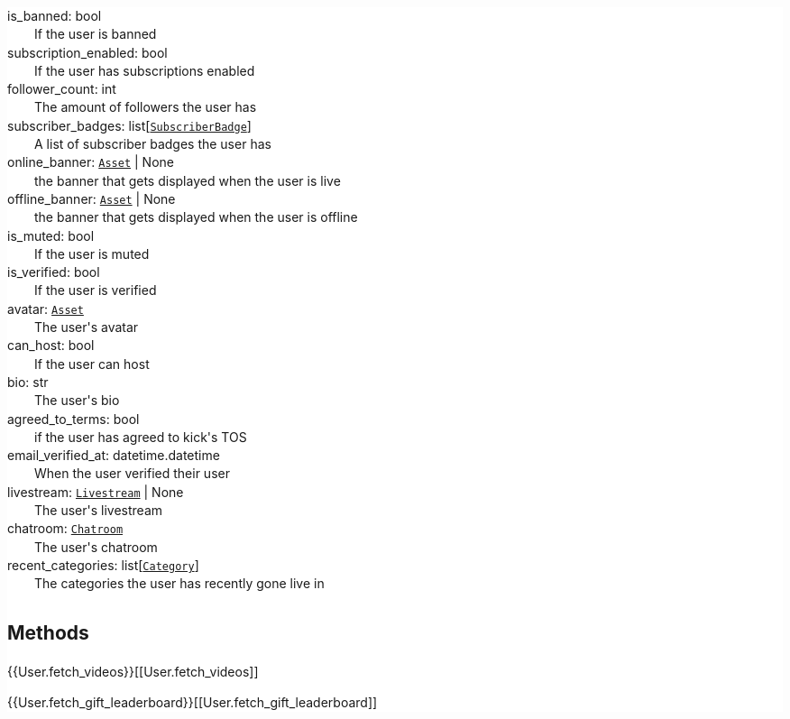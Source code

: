 is_banned: bool<br>
<span style="margin-left: 30px">    If the user is banned</span><br>
subscription_enabled: bool<br>
<span style="margin-left: 30px">    If the user has subscriptions enabled</span><br>
follower_count: int<br>
<span style="margin-left: 30px">    The amount of followers the user has</span><br>
subscriber_badges: list[<a href="#SubscriberBadge" class="hidden">`SubscriberBadge`</a>]<br>
<span style="margin-left: 30px">    A list of subscriber badges the user has</span><br>
online_banner: <a href="#Asset" class="hidden"><a href="#Asset" class="hidden"><a href="#Asset" class="hidden"><a href="#Asset" class="hidden"><a href="#Asset" class="hidden"><a href="#Asset" class="hidden"><a href="#Asset" class="hidden"><a href="#Asset" class="hidden"><a href="#Asset" class="hidden">`Asset`</a></a></a></a></a></a></a></a></a> | None<br>
<span style="margin-left: 30px">    the banner that gets displayed when the user is live</span><br>
offline_banner: <a href="#Asset" class="hidden"><a href="#Asset" class="hidden"><a href="#Asset" class="hidden"><a href="#Asset" class="hidden"><a href="#Asset" class="hidden"><a href="#Asset" class="hidden"><a href="#Asset" class="hidden"><a href="#Asset" class="hidden"><a href="#Asset" class="hidden">`Asset`</a></a></a></a></a></a></a></a></a> | None<br>
<span style="margin-left: 30px">    the banner that gets displayed when the user is offline</span><br>
is_muted: bool<br>
<span style="margin-left: 30px">    If the user is muted</span><br>
is_verified: bool<br>
<span style="margin-left: 30px">    If the user is verified</span><br>
avatar: <a href="#Asset" class="hidden"><a href="#Asset" class="hidden"><a href="#Asset" class="hidden"><a href="#Asset" class="hidden"><a href="#Asset" class="hidden"><a href="#Asset" class="hidden"><a href="#Asset" class="hidden"><a href="#Asset" class="hidden"><a href="#Asset" class="hidden">`Asset`</a></a></a></a></a></a></a></a></a><br>
<span style="margin-left: 30px">    The user's avatar</span><br>
can_host: bool<br>
<span style="margin-left: 30px">    If the user can host</span><br>
bio: str<br>
<span style="margin-left: 30px">    The user's bio</span><br>
agreed_to_terms: bool<br>
<span style="margin-left: 30px">    if the user has agreed to kick's TOS</span><br>
email_verified_at: datetime.datetime<br>
<span style="margin-left: 30px">    When the user verified their user</span><br>
livestream: <a href="#Livestream" class="hidden">`Livestream`</a> | None<br>
<span style="margin-left: 30px">    The user's livestream</span><br>
chatroom: <a href="#Chatroom" class="hidden"><a href="#Chatroom" class="hidden"><a href="#Chatroom" class="hidden"><a href="#Chatroom" class="hidden">`Chatroom`</a></a></a></a><br>
<span style="margin-left: 30px">    The user's chatroom</span><br>
recent_categories: list[<a href="#Category" class="hidden"><a href="#Category" class="hidden"><a href="#Category" class="hidden">`Category`</a></a></a>]<br>
<span style="margin-left: 30px">    The categories the user has recently gone live in</span><br>

## Methods

{{User.fetch_videos}}[[User.fetch_videos]]

{{User.fetch_gift_leaderboard}}[[User.fetch_gift_leaderboard]]


